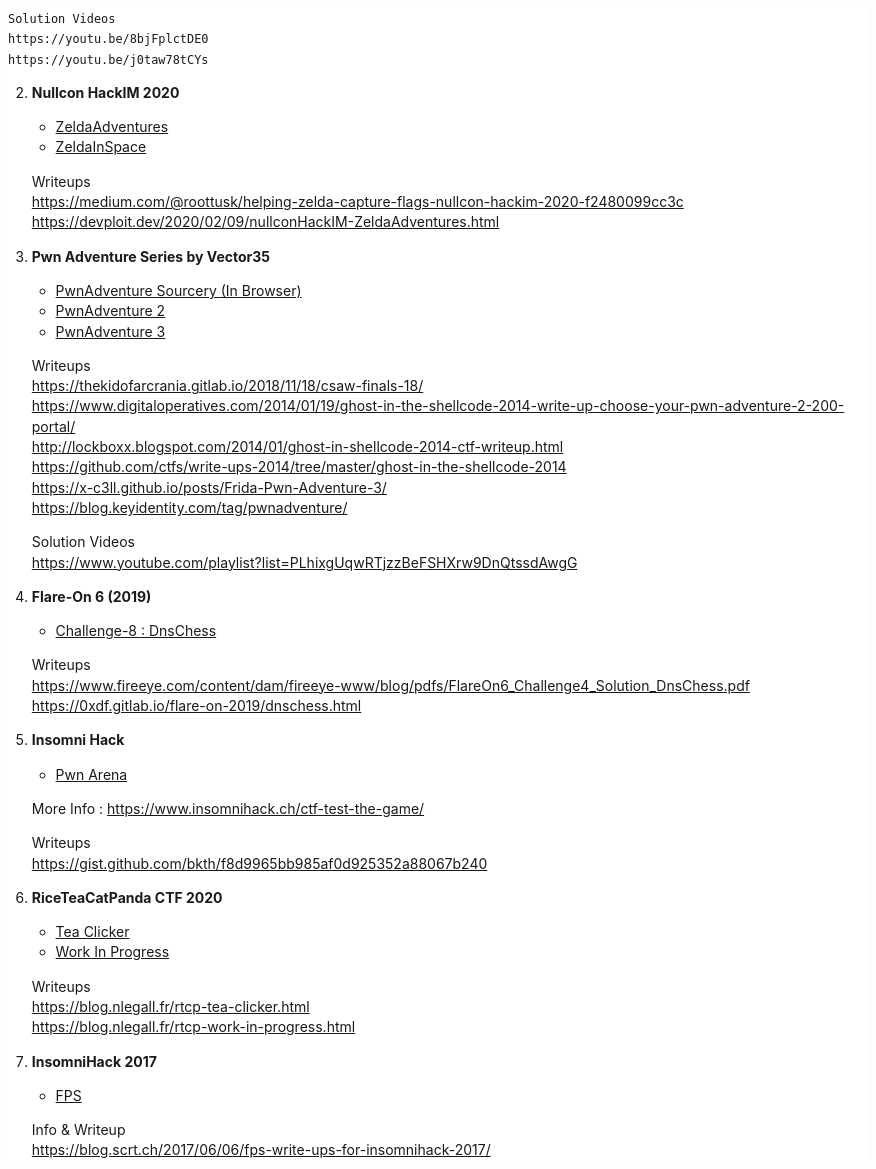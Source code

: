 	Solution Videos  
	https://youtu.be/8bjFplctDE0  
	https://youtu.be/j0taw78tCYs  

2. **Nullcon HackIM 2020**
	- [ZeldaAdventures](https://github.com/nullcon/hackim-2020/tree/master/zelda/ZeldaAdventures)
	- [ZeldaInSpace](https://github.com/nullcon/hackim-2020/tree/master/zelda/ZeldaInSpace)  
	
	Writeups  
 	https://medium.com/@roottusk/helping-zelda-capture-flags-nullcon-hackim-2020-f2480099cc3c  
	https://devploit.dev/2020/02/09/nullconHackIM-ZeldaAdventures.html

3. **Pwn Adventure Series by Vector35**
	- [PwnAdventure Sourcery (In Browser)](https://sourcery.pwnadventure.com/)
	- [PwnAdventure 2](http://ghostintheshellcode.com/#pwnadventure2)
	- [PwnAdventure 3](http://pwnadventure.com/)

	Writeups  
	https://thekidofarcrania.gitlab.io/2018/11/18/csaw-finals-18/  
	https://www.digitaloperatives.com/2014/01/19/ghost-in-the-shellcode-2014-write-up-choose-your-pwn-adventure-2-200-portal/  
	http://lockboxx.blogspot.com/2014/01/ghost-in-shellcode-2014-ctf-writeup.html  
	https://github.com/ctfs/write-ups-2014/tree/master/ghost-in-the-shellcode-2014  
	https://x-c3ll.github.io/posts/Frida-Pwn-Adventure-3/  
	https://blog.keyidentity.com/tag/pwnadventure/  

	Solution Videos  
	https://www.youtube.com/playlist?list=PLhixgUqwRTjzzBeFSHXrw9DnQtssdAwgG  

4. **Flare-On 6 (2019)**
	- [Challenge-8 : DnsChess](http://flare-on.com/files/Flare-On6_Challenges.zip)  
	
	Writeups  
	https://www.fireeye.com/content/dam/fireeye-www/blog/pdfs/FlareOn6_Challenge4_Solution_DnsChess.pdf  
	https://0xdf.gitlab.io/flare-on-2019/dnschess.html  

5. **Insomni Hack** 
	- [Pwn Arena](https://s3-eu-west-1.amazonaws.com/insomnihack/game/Windows.zip)

	More Info :	https://www.insomnihack.ch/ctf-test-the-game/  

	Writeups  
	https://gist.github.com/bkth/f8d9965bb985af0d925352a88067b240  

6. **RiceTeaCatPanda CTF 2020**
	- [Tea Clicker](https://github.com/JEF1056/riceteacatpanda/tree/master/Tea%20Clicker%20(150))
	- [Work In Progress](https://github.com/JEF1056/riceteacatpanda/tree/master/Work%20In%20Progress%20(400))

	Writeups  
	https://blog.nlegall.fr/rtcp-tea-clicker.html  
	https://blog.nlegall.fr/rtcp-work-in-progress.html  

7. **InsomniHack 2017**
	- [FPS](https://download.scrt.ch/FPS/Windows.zip)

	Info & Writeup  
	https://blog.scrt.ch/2017/06/06/fps-write-ups-for-insomnihack-2017/   
